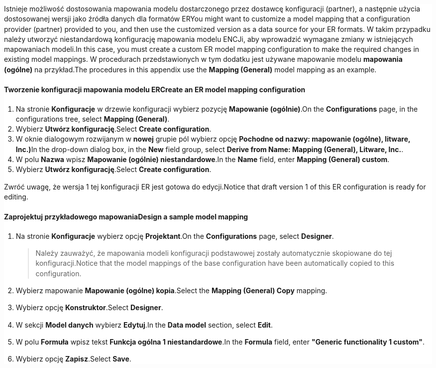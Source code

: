 <span data-ttu-id="4e0e0-404">Istnieje możliwość dostosowania mapowania modelu dostarczonego przez dostawcę konfiguracji (partner), a następnie użycia dostosowanej wersji jako źródła danych dla formatów ER</span><span class="sxs-lookup"><span data-stu-id="4e0e0-404">You might want to customize a model mapping that a configuration provider (partner) provided to you, and then use the customized version as a data source for your ER formats.</span></span> <span data-ttu-id="4e0e0-405">W takim przypadku należy utworzyć niestandardową konfigurację mapowania modelu ENCJi, aby wprowadzić wymagane zmiany w istniejących mapowaniach modeli.</span><span class="sxs-lookup"><span data-stu-id="4e0e0-405">In this case, you must create a custom ER model mapping configuration to make the required changes in existing model mappings.</span></span> <span data-ttu-id="4e0e0-406">W procedurach przedstawionych w tym dodatku jest używane mapowanie modelu **mapowania (ogólne)** na przykład.</span><span class="sxs-lookup"><span data-stu-id="4e0e0-406">The procedures in this appendix use the **Mapping (General)** model mapping as an example.</span></span>

#### <a name="create-an-er-model-mapping-configuration"></a><span data-ttu-id="4e0e0-407">Tworzenie konfiguracji mapowania modelu ER</span><span class="sxs-lookup"><span data-stu-id="4e0e0-407">Create an ER model mapping configuration</span></span>

1.  <span data-ttu-id="4e0e0-408">Na stronie **Konfiguracje** w drzewie konfiguracji wybierz pozycję **Mapowanie (ogólnie)**.</span><span class="sxs-lookup"><span data-stu-id="4e0e0-408">On the **Configurations** page, in the configurations tree, select **Mapping (General)**.</span></span>
2.  <span data-ttu-id="4e0e0-409">Wybierz **Utwórz konfigurację**.</span><span class="sxs-lookup"><span data-stu-id="4e0e0-409">Select **Create configuration**.</span></span>
3.  <span data-ttu-id="4e0e0-410">W oknie dialogowym rozwijanym w **nowej** grupie pól wybierz opcję **Pochodne od nazwy: mapowanie (ogólne), litware, Inc.)**</span><span class="sxs-lookup"><span data-stu-id="4e0e0-410">In the drop-down dialog box, in the **New** field group, select **Derive from Name: Mapping (General), Litware, Inc.**.</span></span>
4.  <span data-ttu-id="4e0e0-411">W polu **Nazwa** wpisz **Mapowanie (ogólnie) niestandardowe**.</span><span class="sxs-lookup"><span data-stu-id="4e0e0-411">In the **Name** field, enter **Mapping (General) custom**.</span></span>
5.  <span data-ttu-id="4e0e0-412">Wybierz **Utwórz konfigurację**.</span><span class="sxs-lookup"><span data-stu-id="4e0e0-412">Select **Create configuration**.</span></span>

<span data-ttu-id="4e0e0-413">Zwróć uwagę, że wersja 1 tej konfiguracji ER jest gotowa do edycji.</span><span class="sxs-lookup"><span data-stu-id="4e0e0-413">Notice that draft version 1 of this ER configuration is ready for editing.</span></span>

#### <a name="design-a-sample-model-mapping"></a><span data-ttu-id="4e0e0-414">Zaprojektuj przykładowego mapowania</span><span class="sxs-lookup"><span data-stu-id="4e0e0-414">Design a sample model mapping</span></span>

1.  <span data-ttu-id="4e0e0-415">Na stronie **Konfiguracje** wybierz opcję **Projektant**.</span><span class="sxs-lookup"><span data-stu-id="4e0e0-415">On the **Configurations** page, select **Designer**.</span></span>

    > <span data-ttu-id="4e0e0-416">Należy zauważyć, że mapowania modeli konfiguracji podstawowej zostały automatycznie skopiowane do tej konfiguracji.</span><span class="sxs-lookup"><span data-stu-id="4e0e0-416">Notice that the model mappings of the base configuration have been automatically copied to this configuration.</span></span>

2.  <span data-ttu-id="4e0e0-417">Wybierz mapowanie **Mapowanie (ogólne) kopia**.</span><span class="sxs-lookup"><span data-stu-id="4e0e0-417">Select the **Mapping (General) Copy** mapping.</span></span>
3.  <span data-ttu-id="4e0e0-418">Wybierz opcję **Konstruktor**.</span><span class="sxs-lookup"><span data-stu-id="4e0e0-418">Select **Designer**.</span></span>
4.  <span data-ttu-id="4e0e0-419">W sekcji **Model danych** wybierz **Edytuj**.</span><span class="sxs-lookup"><span data-stu-id="4e0e0-419">In the **Data model** section, select **Edit**.</span></span>
5.  <span data-ttu-id="4e0e0-420">W polu **Formuła** wpisz tekst **Funkcja ogólna 1 niestandardowe**.</span><span class="sxs-lookup"><span data-stu-id="4e0e0-420">In the **Formula** field, enter **"Generic functionality 1 custom"**.</span></span>
6.  <span data-ttu-id="4e0e0-421">Wybierz opcję **Zapisz**.</span><span class="sxs-lookup"><span data-stu-id="4e0e0-421">Select **Save**.</span></span>
